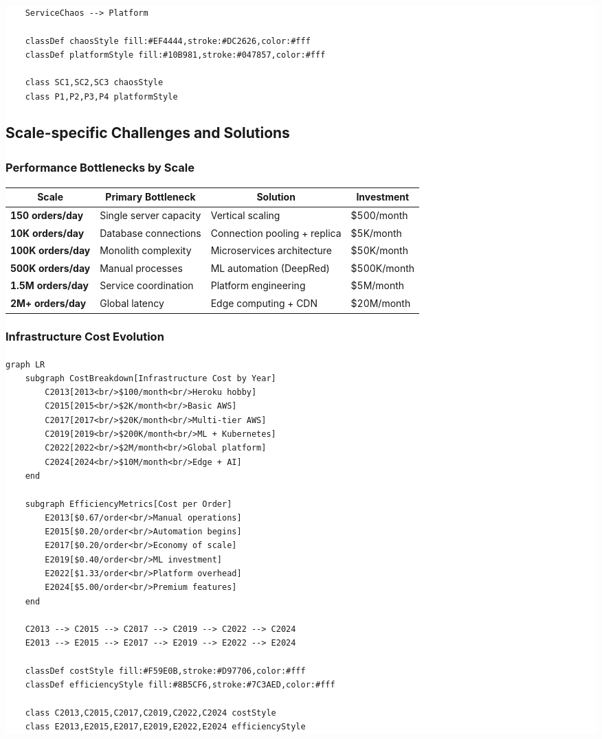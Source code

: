 ```mermaid
    ServiceChaos --> Platform

    classDef chaosStyle fill:#EF4444,stroke:#DC2626,color:#fff
    classDef platformStyle fill:#10B981,stroke:#047857,color:#fff

    class SC1,SC2,SC3 chaosStyle
    class P1,P2,P3,P4 platformStyle
```

## Scale-specific Challenges and Solutions

### Performance Bottlenecks by Scale

| Scale | Primary Bottleneck | Solution | Investment |
|-------|-------------------|----------|------------|
| **150 orders/day** | Single server capacity | Vertical scaling | $500/month |
| **10K orders/day** | Database connections | Connection pooling + replica | $5K/month |
| **100K orders/day** | Monolith complexity | Microservices architecture | $50K/month |
| **500K orders/day** | Manual processes | ML automation (DeepRed) | $500K/month |
| **1.5M orders/day** | Service coordination | Platform engineering | $5M/month |
| **2M+ orders/day** | Global latency | Edge computing + CDN | $20M/month |

### Infrastructure Cost Evolution

```mermaid
graph LR
    subgraph CostBreakdown[Infrastructure Cost by Year]
        C2013[2013<br/>$100/month<br/>Heroku hobby]
        C2015[2015<br/>$2K/month<br/>Basic AWS]
        C2017[2017<br/>$20K/month<br/>Multi-tier AWS]
        C2019[2019<br/>$200K/month<br/>ML + Kubernetes]
        C2022[2022<br/>$2M/month<br/>Global platform]
        C2024[2024<br/>$10M/month<br/>Edge + AI]
    end

    subgraph EfficiencyMetrics[Cost per Order]
        E2013[$0.67/order<br/>Manual operations]
        E2015[$0.20/order<br/>Automation begins]
        E2017[$0.20/order<br/>Economy of scale]
        E2019[$0.40/order<br/>ML investment]
        E2022[$1.33/order<br/>Platform overhead]
        E2024[$5.00/order<br/>Premium features]
    end

    C2013 --> C2015 --> C2017 --> C2019 --> C2022 --> C2024
    E2013 --> E2015 --> E2017 --> E2019 --> E2022 --> E2024

    classDef costStyle fill:#F59E0B,stroke:#D97706,color:#fff
    classDef efficiencyStyle fill:#8B5CF6,stroke:#7C3AED,color:#fff

    class C2013,C2015,C2017,C2019,C2022,C2024 costStyle
    class E2013,E2015,E2017,E2019,E2022,E2024 efficiencyStyle
```
